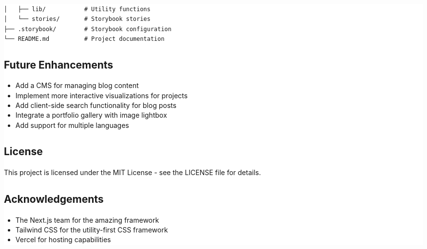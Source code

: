```
│   ├── lib/           # Utility functions
│   └── stories/       # Storybook stories
├── .storybook/        # Storybook configuration
└── README.md          # Project documentation
```

## Future Enhancements

- Add a CMS for managing blog content
- Implement more interactive visualizations for projects
- Add client-side search functionality for blog posts
- Integrate a portfolio gallery with image lightbox
- Add support for multiple languages

## License

This project is licensed under the MIT License - see the LICENSE file for details.

## Acknowledgements

- The Next.js team for the amazing framework
- Tailwind CSS for the utility-first CSS framework
- Vercel for hosting capabilities
